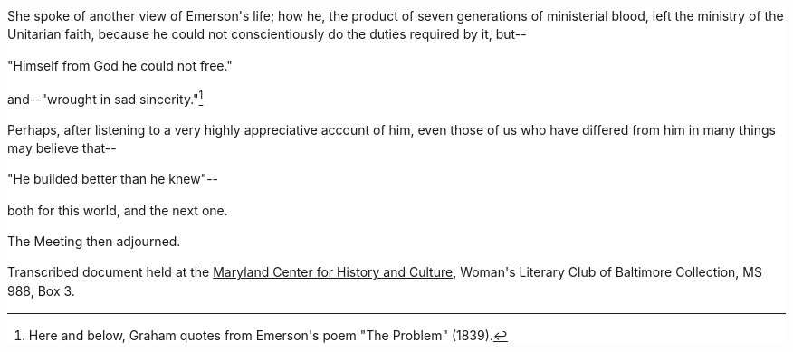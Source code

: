 She spoke of another view of Emerson's life; how he, the product of seven generations of ministerial blood, left the ministry of the Unitarian faith, because he could not conscientiously do the duties required by it, but--

<POETRY>
"Himself from God he could not free."</POETRY>

and--"wrought in sad sincerity."[^Problem]

[^Problem]: Here and below, Graham quotes from Emerson's poem "The Problem" (1839).

Perhaps, after listening to a very highly appreciative account of him, even those of us who have differed from him in many things may believe that--

<POETRY>"He builded better than he knew"--</POETRY>

both for this world, and the next one.

The Meeting then adjourned.

Transcribed document held at the [Maryland Center for History and Culture](http://mdhs.org/), Woman's Literary Club of Baltimore Collection, MS 988, Box 3. 

[^MRW]: The Massachusetts Reformatory for Women opened in Sherborn, MA in 1877. It is now known as the Massacusetts Correctional Institution-Framingham. Clara Barton served as superintendent of the prison for nine months in 1883 and was replaced by Ellen Johnson, discussed at this meeting.
[^12th]: This may be the first mention of what became one of the WLCB's most cherished traditions, the Twelfth Night dinner and salon. Duchess Louise (or Luise, in German) August Wilhelmine Amale of Mecklenburg-Strelitz (1776-1810) was the much-loved queen of Prussia between 1797-1810 and became a popular symbol of Prussian (and later German) nationalism in the nineteenth and early twentieth centuries. She married King Frederick William III on Dec. 24, 1793, and during her short life, bore nine children and became a powerful political figure during the Napoleonic wars. Four years after her death, King Frederick founded the Order of Louise, which championed conservative feminine virtues and figured what later would become idealized womanhood in Nazi Germany.
[^essayists]: Lord refers to several renowned British essayists: Joseph Addison (the _Spectator_); Richard Steele (the _Spectator_ and the _Tatler_); Samuel Johnson (the _Rambler_); and Charles Lamb (_Essays of Elia_).
[^Threnody]: The last lines of the poem read: "Waters with tears of ancient sorrow / Apples of Eden ripe to-morrow; / House and tenant go to ground, / Lost in God, in Godhead found."